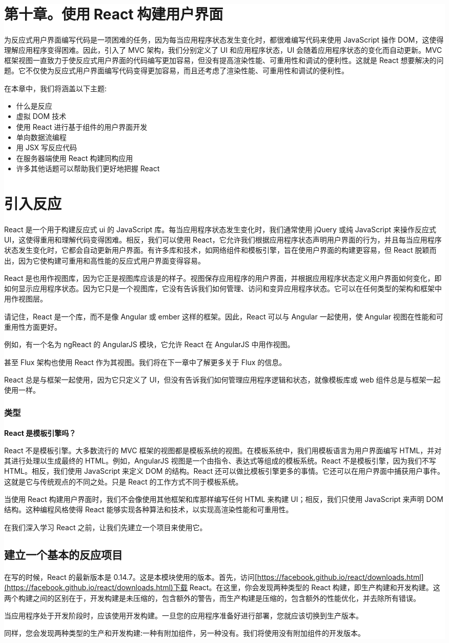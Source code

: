 # 第十章。使用 React 构建用户界面

为反应式用户界面编写代码是一项困难的任务，因为每当应用程序状态发生变化时，都很难编写代码来使用 JavaScript 操作 DOM，这使得理解应用程序变得困难。因此，引入了 MVC 架构，我们分别定义了 UI 和应用程序状态，UI 会随着应用程序状态的变化而自动更新。MVC 框架视图一直致力于使反应式用户界面的代码编写更加容易，但没有提高渲染性能、可重用性和调试的便利性。这就是 React 想要解决的问题。它不仅使为反应式用户界面编写代码变得更加容易，而且还考虑了渲染性能、可重用性和调试的便利性。

在本章中，我们将涵盖以下主题:

*   什么是反应
*   虚拟 DOM 技术
*   使用 React 进行基于组件的用户界面开发
*   单向数据流编程
*   用 JSX 写反应代码
*   在服务器端使用 React 构建同构应用
*   许多其他话题可以帮助我们更好地把握 React

# 引入反应

React 是一个用于构建反应式 ui 的 JavaScript 库。每当应用程序状态发生变化时，我们通常使用 jQuery 或纯 JavaScript 来操作反应式 UI，这使得重用和理解代码变得困难。相反，我们可以使用 React，它允许我们根据应用程序状态声明用户界面的行为，并且每当应用程序状态发生变化时，它都会自动更新用户界面。有许多库和技术，如网络组件和模板引擎，旨在使用户界面的构建更容易，但 React 脱颖而出，因为它使构建可重用和高性能的反应式用户界面变得容易。

React 是也用作视图库，因为它正是视图库应该是的样子。视图保存应用程序的用户界面，并根据应用程序状态定义用户界面如何变化，即如何显示应用程序状态。因为它只是一个视图库，它没有告诉我们如何管理、访问和变异应用程序状态。它可以在任何类型的架构和框架中用作视图层。

请记住，React 是一个库，而不是像 Angular 或 ember 这样的框架。因此，React 可以与 Angular 一起使用，使 Angular 视图在性能和可重用性方面更好。

例如，有一个名为 ngReact 的 AngularJS 模块，它允许 React 在 AngularJS 中用作视图。

甚至 Flux 架构也使用 React 作为其视图。我们将在下一章中了解更多关于 Flux 的信息。

React 总是与框架一起使用，因为它只定义了 UI，但没有告诉我们如何管理应用程序逻辑和状态，就像模板库或 web 组件总是与框架一起使用一样。

### 类型

**React 是模板引擎吗？**

React 不是模板引擎。大多数流行的 MVC 框架的视图都是模板系统的视图。在模板系统中，我们用模板语言为用户界面编写 HTML，并对其进行处理以生成最终的 HTML。例如，AngularJS 视图是一个由指令、表达式等组成的模板系统。React 不是模板引擎，因为我们不写 HTML。相反，我们使用 JavaScript 来定义 DOM 的结构。React 还可以做比模板引擎更多的事情。它还可以在用户界面中捕获用户事件。这就是它与传统观点的不同之处。只是 React 的工作方式不同于模板系统。

当使用 React 构建用户界面时，我们不会像使用其他框架和库那样编写任何 HTML 来构建 UI；相反，我们只使用 JavaScript 来声明 DOM 结构。这种编程风格使得 React 能够实现各种算法和技术，以实现高渲染性能和可重用性。

在我们深入学习 React 之前，让我们先建立一个项目来使用它。

## 建立一个基本的反应项目

在写的时候，React 的最新版本是 0.14.7。这是本模块使用的版本。首先，访问[https://facebook.github.io/react/downloads.html](https://facebook.github.io/react/downloads.html)下载 React。在这里，你会发现两种类型的 React 构建，即生产构建和开发构建。这两个构建之间的区别在于，开发构建是未压缩的，包含额外的警告，而生产构建是压缩的，包含额外的性能优化，并去除所有错误。

当应用程序处于开发阶段时，应该使用开发构建。一旦您的应用程序准备好进行部署，您就应该切换到生产版本。

同样，您会发现两种类型的生产和开发构建:一种有附加组件，另一种没有。我们将使用没有附加组件的开发版本。
